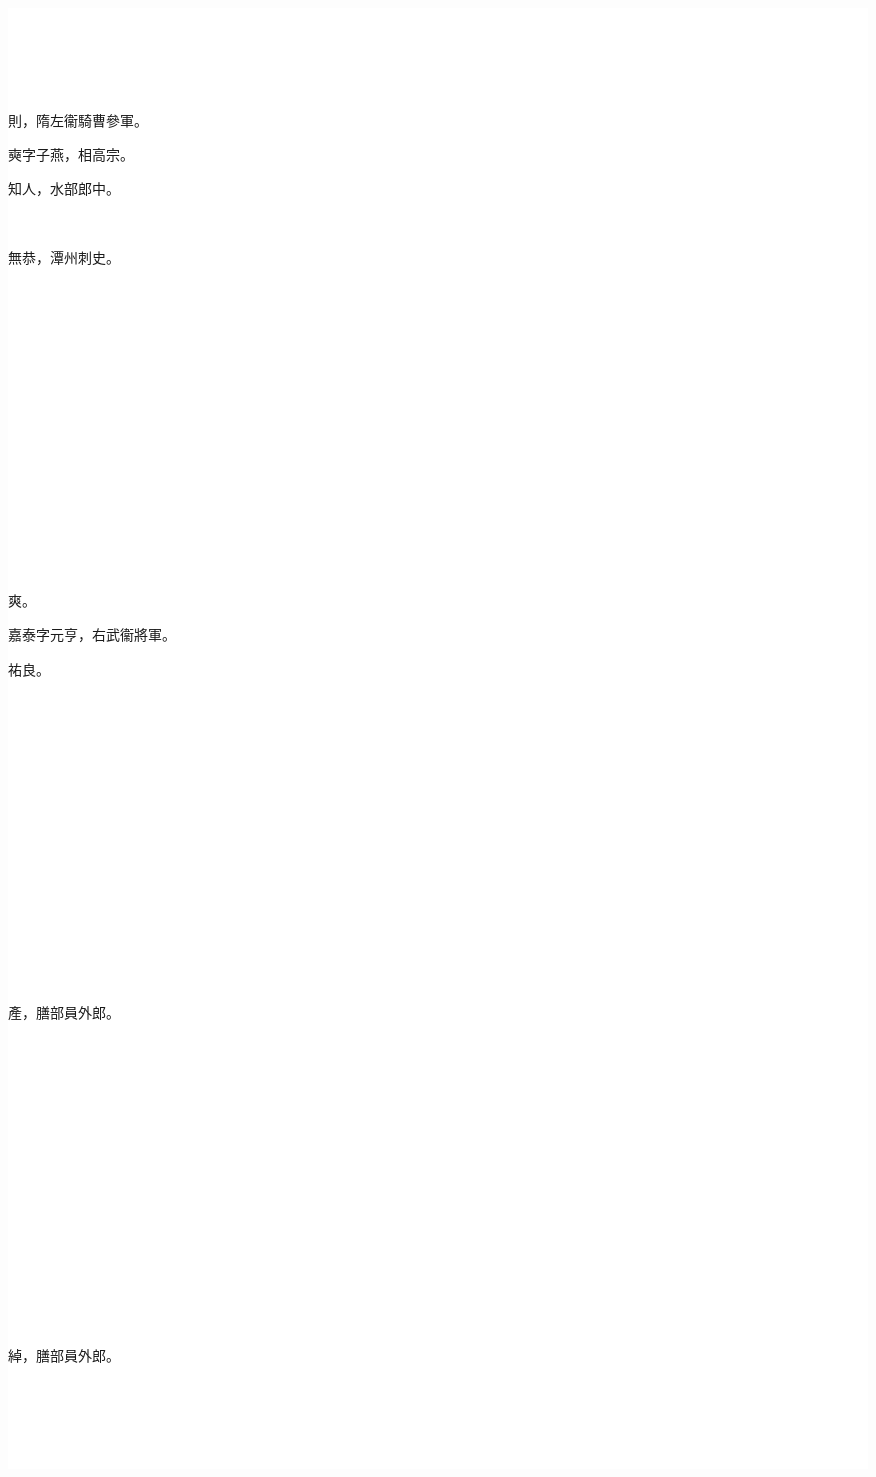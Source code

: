 　

　

　

則，隋左衞騎曹參軍。

奭字子燕，相高宗。

知人，水部郎中。

　

無恭，潭州刺史。

　

　

　

　

　

　

　

　

　

爽。

嘉泰字元亨，右武衞將軍。

祐良。

　

　

　

　

　

　

　

　

　

產，膳部員外郎。

　

　

　

　

　

　

　

　

　

綽，膳部員外郎。

　

　

　